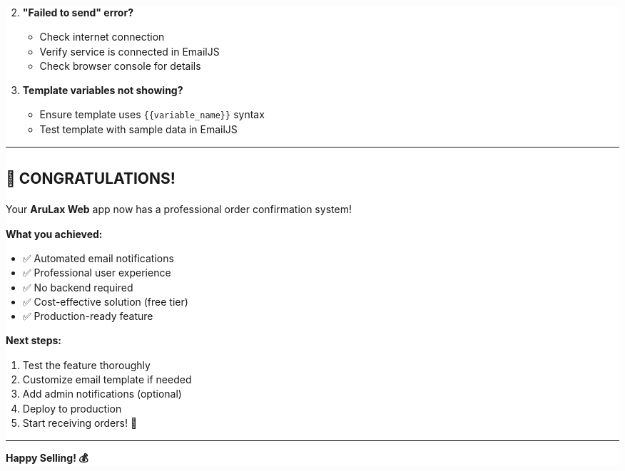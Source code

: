 2. **"Failed to send" error?**

   - Check internet connection
   - Verify service is connected in EmailJS
   - Check browser console for details

3. **Template variables not showing?**
   - Ensure template uses `{{variable_name}}` syntax
   - Test template with sample data in EmailJS

---

## 🎉 **CONGRATULATIONS!**

Your **AruLax Web** app now has a professional order confirmation system!

**What you achieved:**

- ✅ Automated email notifications
- ✅ Professional user experience
- ✅ No backend required
- ✅ Cost-effective solution (free tier)
- ✅ Production-ready feature

**Next steps:**

1. Test the feature thoroughly
2. Customize email template if needed
3. Add admin notifications (optional)
4. Deploy to production
5. Start receiving orders! 🚀

---

**Happy Selling! 💰**
